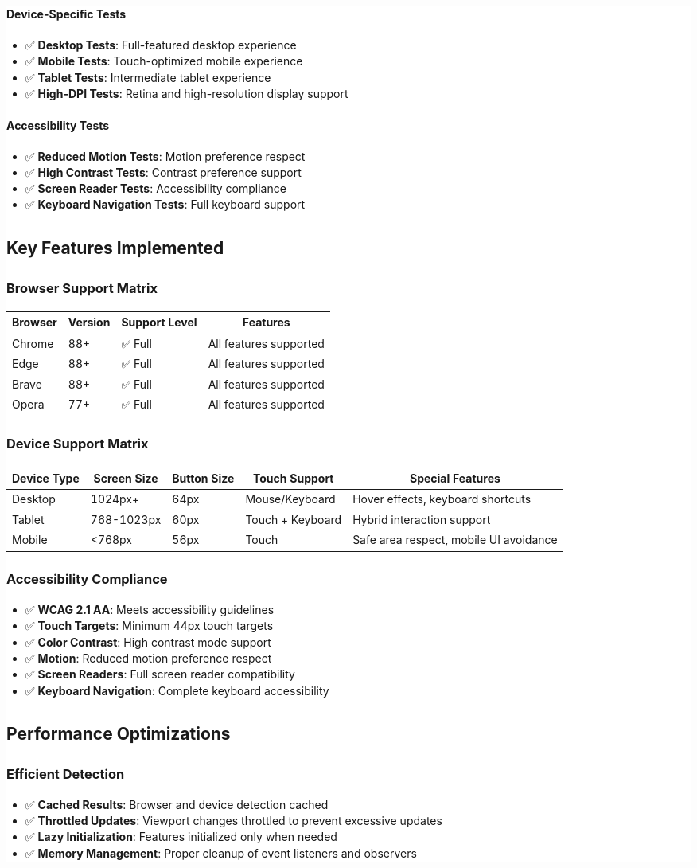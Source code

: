#### Device-Specific Tests
- ✅ **Desktop Tests**: Full-featured desktop experience
- ✅ **Mobile Tests**: Touch-optimized mobile experience
- ✅ **Tablet Tests**: Intermediate tablet experience
- ✅ **High-DPI Tests**: Retina and high-resolution display support

#### Accessibility Tests
- ✅ **Reduced Motion Tests**: Motion preference respect
- ✅ **High Contrast Tests**: Contrast preference support
- ✅ **Screen Reader Tests**: Accessibility compliance
- ✅ **Keyboard Navigation Tests**: Full keyboard support

## Key Features Implemented

### Browser Support Matrix

| Browser | Version | Support Level | Features |
|---------|---------|---------------|----------|
| Chrome | 88+ | ✅ Full | All features supported |
| Edge | 88+ | ✅ Full | All features supported |
| Brave | 88+ | ✅ Full | All features supported |
| Opera | 77+ | ✅ Full | All features supported |

### Device Support Matrix

| Device Type | Screen Size | Button Size | Touch Support | Special Features |
|-------------|-------------|-------------|---------------|------------------|
| Desktop | 1024px+ | 64px | Mouse/Keyboard | Hover effects, keyboard shortcuts |
| Tablet | 768-1023px | 60px | Touch + Keyboard | Hybrid interaction support |
| Mobile | <768px | 56px | Touch | Safe area respect, mobile UI avoidance |

### Accessibility Compliance

- ✅ **WCAG 2.1 AA**: Meets accessibility guidelines
- ✅ **Touch Targets**: Minimum 44px touch targets
- ✅ **Color Contrast**: High contrast mode support
- ✅ **Motion**: Reduced motion preference respect
- ✅ **Screen Readers**: Full screen reader compatibility
- ✅ **Keyboard Navigation**: Complete keyboard accessibility

## Performance Optimizations

### Efficient Detection
- ✅ **Cached Results**: Browser and device detection cached
- ✅ **Throttled Updates**: Viewport changes throttled to prevent excessive updates
- ✅ **Lazy Initialization**: Features initialized only when needed
- ✅ **Memory Management**: Proper cleanup of event listeners and observers
